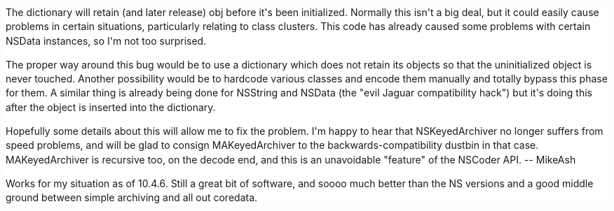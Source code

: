 The dictionary will retain (and later release)     obj before it's been initialized. Normally this isn't a big deal, but it could easily cause problems in certain situations, particularly relating to class clusters. This code has already caused some problems with certain NSData instances, so I'm not too surprised.

The proper way around this bug would be to use a dictionary which does not retain its objects so that the uninitialized object is never touched. Another possibility would be to hardcode various classes and encode them manually and totally bypass this phase for them. A similar thing is already being done for NSString and NSData (the "evil Jaguar compatibility hack") but it's doing this after the object is inserted into the dictionary.

Hopefully some details about this will allow me to fix the problem. I'm happy to hear that NSKeyedArchiver no longer suffers from speed problems, and will be glad to consign MAKeyedArchiver to the backwards-compatibility dustbin in that case. MAKeyedArchiver is recursive too, on the decode end, and this is an unavoidable "feature" of the NSCoder API. -- MikeAsh

Works for my situation as of 10.4.6.  Still a great bit of software, and soooo much better than the NS versions and a good middle ground between simple archiving and all out coredata.

